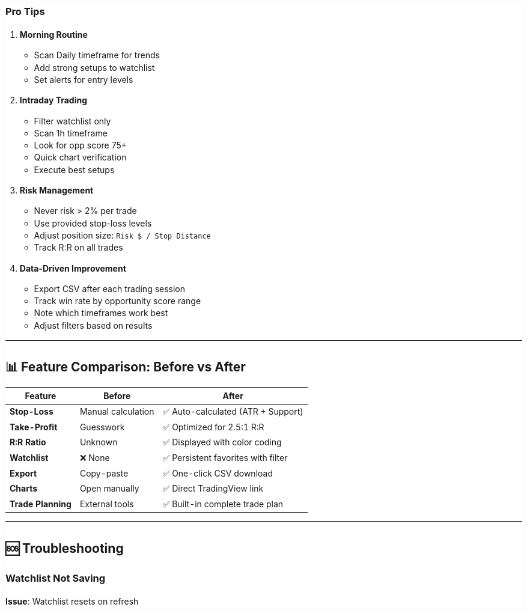 ### Pro Tips

1. **Morning Routine**
   - Scan Daily timeframe for trends
   - Add strong setups to watchlist
   - Set alerts for entry levels

2. **Intraday Trading**
   - Filter watchlist only
   - Scan 1h timeframe
   - Look for opp score 75+
   - Quick chart verification
   - Execute best setups

3. **Risk Management**
   - Never risk > 2% per trade
   - Use provided stop-loss levels
   - Adjust position size: `Risk $ / Stop Distance`
   - Track R:R on all trades

4. **Data-Driven Improvement**
   - Export CSV after each trading session
   - Track win rate by opportunity score range
   - Note which timeframes work best
   - Adjust filters based on results

---

## 📊 Feature Comparison: Before vs After

| Feature | Before | After |
|---------|--------|-------|
| **Stop-Loss** | Manual calculation | ✅ Auto-calculated (ATR + Support) |
| **Take-Profit** | Guesswork | ✅ Optimized for 2.5:1 R:R |
| **R:R Ratio** | Unknown | ✅ Displayed with color coding |
| **Watchlist** | ❌ None | ✅ Persistent favorites with filter |
| **Export** | Copy-paste | ✅ One-click CSV download |
| **Charts** | Open manually | ✅ Direct TradingView link |
| **Trade Planning** | External tools | ✅ Built-in complete trade plan |

---

## 🆘 Troubleshooting

### Watchlist Not Saving

**Issue**: Watchlist resets on refresh
